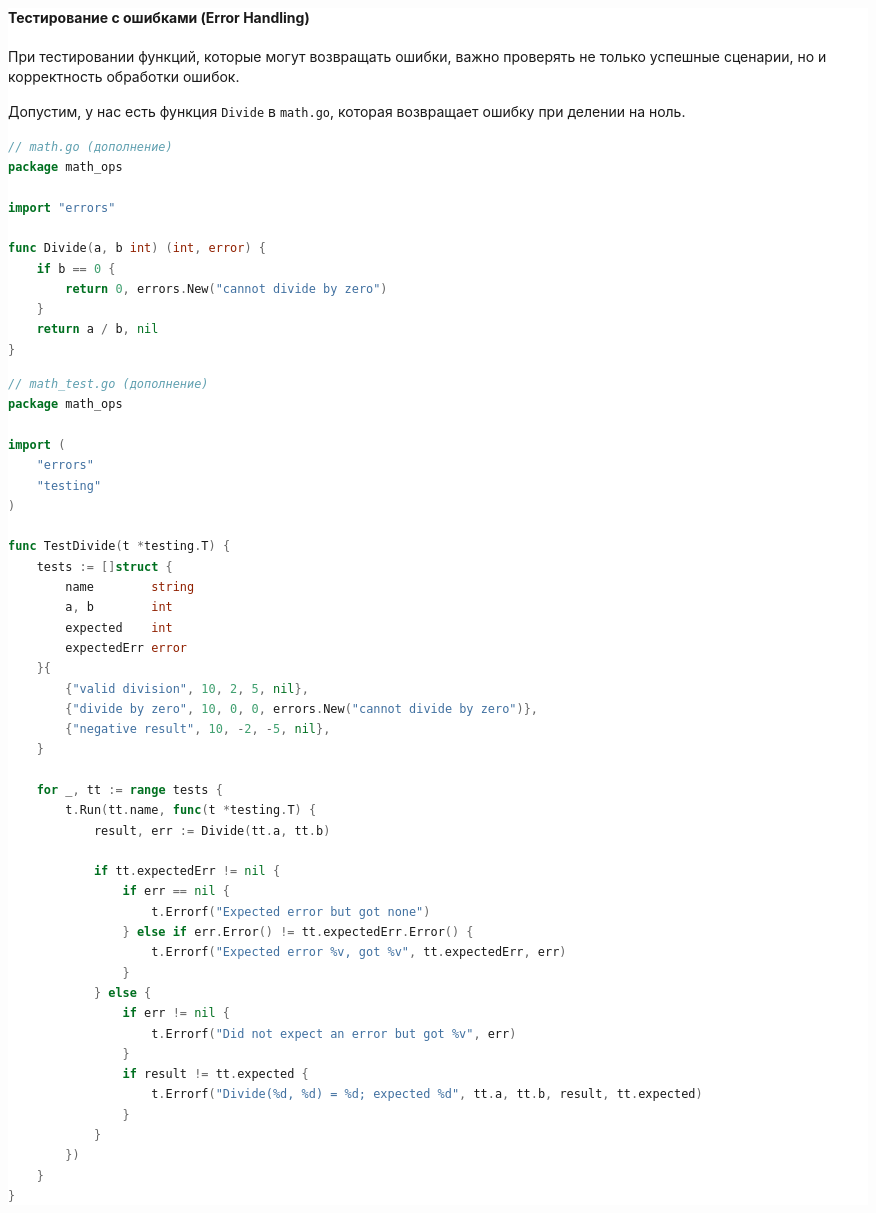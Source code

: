 #### Тестирование с ошибками (Error Handling)
При тестировании функций, которые могут возвращать ошибки, важно проверять не только успешные сценарии, но и корректность обработки ошибок.

Допустим, у нас есть функция `Divide` в `math.go`, которая возвращает ошибку при делении на ноль.
```go
// math.go (дополнение)
package math_ops

import "errors"

func Divide(a, b int) (int, error) {
    if b == 0 {
        return 0, errors.New("cannot divide by zero")
    }
    return a / b, nil
}
```


```go
// math_test.go (дополнение)
package math_ops

import (
    "errors"
    "testing"
)

func TestDivide(t *testing.T) {
    tests := []struct {
        name        string
        a, b        int
        expected    int
        expectedErr error
    }{
        {"valid division", 10, 2, 5, nil},
        {"divide by zero", 10, 0, 0, errors.New("cannot divide by zero")},
        {"negative result", 10, -2, -5, nil},
    }

    for _, tt := range tests {
        t.Run(tt.name, func(t *testing.T) {
            result, err := Divide(tt.a, tt.b)

            if tt.expectedErr != nil {
                if err == nil {
                    t.Errorf("Expected error but got none")
                } else if err.Error() != tt.expectedErr.Error() {
                    t.Errorf("Expected error %v, got %v", tt.expectedErr, err)
                }
            } else {
                if err != nil {
                    t.Errorf("Did not expect an error but got %v", err)
                }
                if result != tt.expected {
                    t.Errorf("Divide(%d, %d) = %d; expected %d", tt.a, tt.b, result, tt.expected)
                }
            }
        })
    }
}
```
